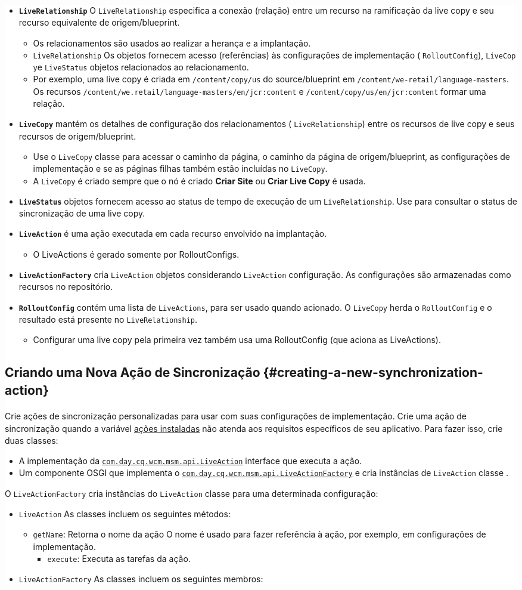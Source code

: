 * **`LiveRelationship`** O `LiveRelationship` especifica a conexão (relação) entre um recurso na ramificação da live copy e seu recurso equivalente de origem/blueprint.

   * Os relacionamentos são usados ao realizar a herança e a implantação.
   * `LiveRelationship` Os objetos fornecem acesso (referências) às configurações de implementação ( `RolloutConfig`), `LiveCopy`e `LiveStatus` objetos relacionados ao relacionamento.
   * Por exemplo, uma live copy é criada em `/content/copy/us` do source/blueprint em `/content/we-retail/language-masters`. Os recursos `/content/we.retail/language-masters/en/jcr:content` e `/content/copy/us/en/jcr:content` formar uma relação.

* **`LiveCopy`** mantém os detalhes de configuração dos relacionamentos ( `LiveRelationship`) entre os recursos de live copy e seus recursos de origem/blueprint.

   * Use o `LiveCopy` classe para acessar o caminho da página, o caminho da página de origem/blueprint, as configurações de implementação e se as páginas filhas também estão incluídas no `LiveCopy`.
   * A `LiveCopy` é criado sempre que o nó é criado **Criar Site** ou **Criar Live Copy** é usada.

* **`LiveStatus`**  objetos fornecem acesso ao status de tempo de execução de um `LiveRelationship`. Use para consultar o status de sincronização de uma live copy.

* **`LiveAction`** é uma ação executada em cada recurso envolvido na implantação.

   * O LiveActions é gerado somente por RolloutConfigs.

* **`LiveActionFactory`** cria `LiveAction` objetos considerando `LiveAction` configuração. As configurações são armazenadas como recursos no repositório.

* **`RolloutConfig`** contém uma lista de `LiveActions`, para ser usado quando acionado. O `LiveCopy` herda o `RolloutConfig` e o resultado está presente no `LiveRelationship`.

   * Configurar uma live copy pela primeira vez também usa uma RolloutConfig (que aciona as LiveActions).

## Criando uma Nova Ação de Sincronização {#creating-a-new-synchronization-action}

Crie ações de sincronização personalizadas para usar com suas configurações de implementação. Crie uma ação de sincronização quando a variável [ações instaladas](/help/sites-administering/msm-sync.md#installed-synchronization-actions) não atenda aos requisitos específicos de seu aplicativo. Para fazer isso, crie duas classes:

* A implementação da [`com.day.cq.wcm.msm.api.LiveAction`](https://helpx.adobe.com/experience-manager/6-4/sites/developing/using/reference-materials/javadoc/com/day/cq/wcm/msm/api/LiveAction.html) interface que executa a ação.
* Um componente OSGI que implementa o [`com.day.cq.wcm.msm.api.LiveActionFactory`](https://helpx.adobe.com/experience-manager/6-4/sites/developing/using/reference-materials/javadoc/com/day/cq/wcm/msm/api/LiveActionFactory.html) e cria instâncias de `LiveAction` classe .

O `LiveActionFactory` cria instâncias do `LiveAction` classe para uma determinada configuração:

* `LiveAction` As classes incluem os seguintes métodos:

   * `getName`: Retorna o nome da ação O nome é usado para fazer referência à ação, por exemplo, em configurações de implementação.
      * `execute`: Executa as tarefas da ação.

* `LiveActionFactory` As classes incluem os seguintes membros:
